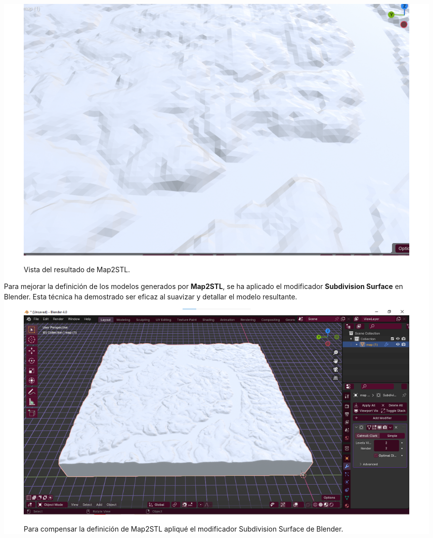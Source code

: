 <figure><img src="../.gitbook/assets/Captura de pantalla 2023-11-30 100137.png" alt=""><figcaption><p>Vista del resultado de Map2STL.</p></figcaption></figure>

Para mejorar la definición de los modelos generados por **Map2STL**, se ha aplicado el modificador **Subdivision Surface** en Blender. Esta técnica ha demostrado ser eficaz al suavizar y detallar el modelo resultante.

<figure><img src="../.gitbook/assets/imagen_2023-11-30_102345328.png" alt=""><figcaption><p>Para compensar la definición de Map2STL apliqué el modificador Subdivision Surface de Blender.</p></figcaption></figure>
